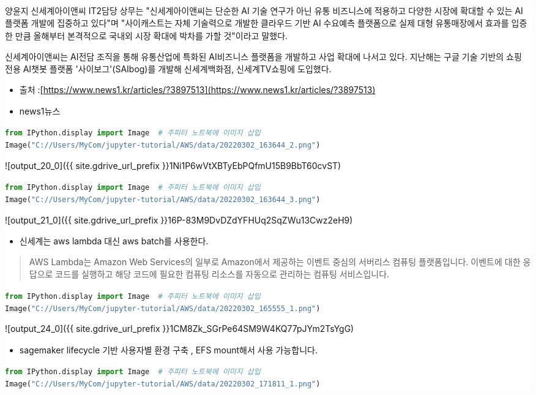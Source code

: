양윤지 신세계아이앤씨 IT2담당 상무는 "신세계아이앤씨는 단순한 AI 기술 연구가 아닌 유통 비즈니스에 적용하고 다양한 시장에 확대할 수 있는 AI 플랫폼 개발에 집중하고 있다"며 "사이캐스트는 자체 기술력으로 개발한 클라우드 기반 AI 수요예측 플랫폼으로 실제 대형 유통매장에서 효과를 입증한 만큼 올해부터 본격적으로 국내외 시장 확대에 박차를 가할 것"이라고 말했다.

신세계아이앤씨는 AI전담 조직을 통해 유통산업에 특화된 AI비즈니스 플랫폼을 개발하고 사업 확대에 나서고 있다. 지난해는 구글 기술 기반의 쇼핑 전용 AI챗봇 플랫폼 '사이보그'(SAIbog)를 개발해 신세계백화점, 신세계TV쇼핑에 도입했다.



- 출처 :[https://www.news1.kr/articles/?3897513](https://www.news1.kr/articles/?3897513)

- news1뉴스



```python
from IPython.display import Image  # 주피터 노트북에 이미지 삽입
Image("C://Users/MyCom/jupyter-tutorial/AWS/data/20220302_163644_2.png")
```



![output_20_0]({{ site.gdrive_url_prefix }}1Ni1P6wVtXBTyEbPQfmU15B9BbT60cvST)





```python
from IPython.display import Image  # 주피터 노트북에 이미지 삽입
Image("C://Users/MyCom/jupyter-tutorial/AWS/data/20220302_163644_3.png")
```



![output_21_0]({{ site.gdrive_url_prefix }}16P-83M9DvDZdYFHUq2SqZWu13Cwz2eH9)




- 신세계는 aws lambda 대신 aws batch를 사용한다.

> AWS Lambda는 Amazon Web Services의 일부로 Amazon에서 제공하는 이벤트 중심의 서버리스 컴퓨팅 플랫폼입니다. 이벤트에 대한 응답으로 코드를 실행하고 해당 코드에 필요한 컴퓨팅 리소스를 자동으로 관리하는 컴퓨팅 서비스입니다.


```python
from IPython.display import Image  # 주피터 노트북에 이미지 삽입
Image("C://Users/MyCom/jupyter-tutorial/AWS/data/20220302_165555_1.png")
```




![output_24_0]({{ site.gdrive_url_prefix }}1CM8Zk_SGrPe64SM9W4KQ77pJYm2TsYgG)
    




- sagemaker lifecycle 기반 사용자별 환경 구축 , EFS mount해서 사용 가능합니다.


```python
from IPython.display import Image  # 주피터 노트북에 이미지 삽입
Image("C://Users/MyCom/jupyter-tutorial/AWS/data/20220302_171811_1.png")
```
